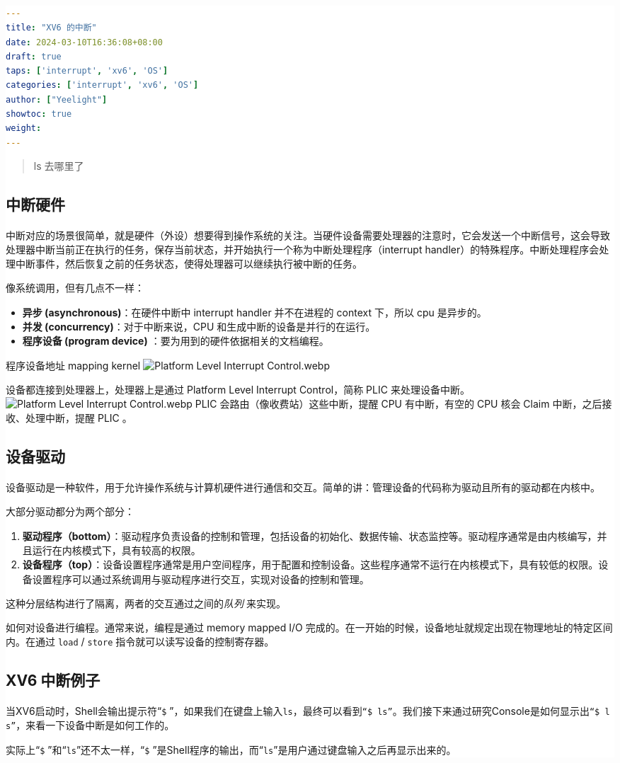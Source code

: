 ```yaml
---
title: "XV6 的中断"
date: 2024-03-10T16:36:08+08:00
draft: true
taps: ['interrupt', 'xv6', 'OS']
categories: ['interrupt', 'xv6', 'OS']
author: ["Yeelight"]
showtoc: true
weight:
---
```


> ls 去哪里了

## 中断硬件

中断对应的场景很简单，就是硬件（外设）想要得到操作系统的关注。当硬件设备需要处理器的注意时，它会发送一个中断信号，这会导致处理器中断当前正在执行的任务，保存当前状态，并开始执行一个称为中断处理程序（interrupt handler）的特殊程序。中断处理程序会处理中断事件，然后恢复之前的任务状态，使得处理器可以继续执行被中断的任务。

像系统调用，但有几点不一样：

- **异步 (asynchronous)**：在硬件中断中 interrupt handler 并不在进程的 context 下，所以 cpu 是异步的。
- **并发 (concurrency)**：对于中断来说，CPU 和生成中断的设备是并行的在运行。
- **程序设备 (program device)** ：要为用到的硬件依据相关的文档编程。

程序设备地址 mapping kernel
![Platform Level Interrupt Control.webp](https://s2.loli.net/2024/03/10/Q6eEPwmoN7DHZGh.webp)

设备都连接到处理器上，处理器上是通过 Platform Level Interrupt Control，简称 PLIC 来处理设备中断。
![Platform Level Interrupt Control.webp](https://s2.loli.net/2024/03/10/Q6eEPwmoN7DHZGh.webp)
PLIC 会路由（像收费站）这些中断，提醒 CPU 有中断，有空的 CPU 核会 Claim 中断，之后接收、处理中断，提醒 PLIC 。

## 设备驱动

设备驱动是一种软件，用于允许操作系统与计算机硬件进行通信和交互。简单的讲：管理设备的代码称为驱动且所有的驱动都在内核中。

大部分驱动都分为两个部分：

1. **驱动程序（bottom）**：驱动程序负责设备的控制和管理，包括设备的初始化、数据传输、状态监控等。驱动程序通常是由内核编写，并且运行在内核模式下，具有较高的权限。
2. **设备程序（top）**：设备设置程序通常是用户空间程序，用于配置和控制设备。这些程序通常不运行在内核模式下，具有较低的权限。设备设置程序可以通过系统调用与驱动程序进行交互，实现对设备的控制和管理。

这种分层结构进行了隔离，两者的交互通过之间的*队列* 来实现。

如何对设备进行编程。通常来说，编程是通过 memory mapped I/O 完成的。在一开始的时候，设备地址就规定出现在物理地址的特定区间内。在通过 `load` / `store` 指令就可以读写设备的控制寄存器。

## XV6 中断例子

当XV6启动时，Shell会输出提示符“`$` ”，如果我们在键盘上输入`ls`，最终可以看到`“$ ls”`。我们接下来通过研究Console是如何显示出`“$ ls”`，来看一下设备中断是如何工作的。

实际上“`$` ”和“`ls`”还不太一样，“`$` ”是Shell程序的输出，而“`ls`”是用户通过键盘输入之后再显示出来的。
